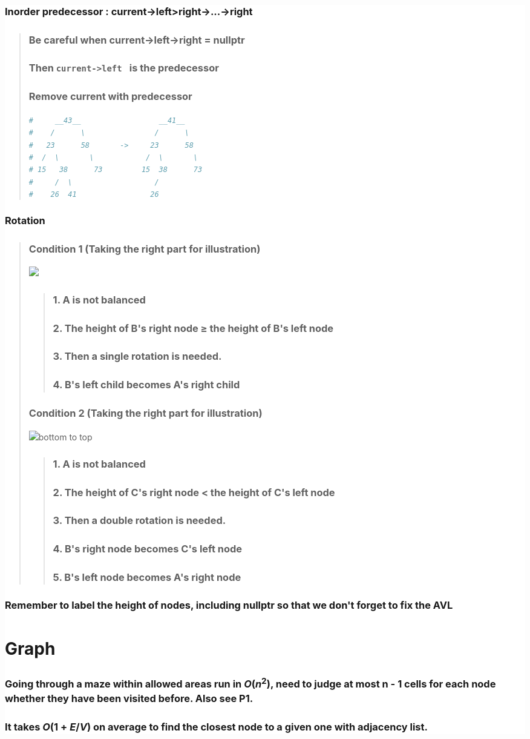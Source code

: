 ### Inorder predecessor : current->left>right->...->right

> ### Be careful when current->left->right = nullptr
>
> ### Then ```current->left ``` is the predecessor
>
> ### Remove current with predecessor
>
> ```python
> #     __43__                  __41__
> #    /      \                /      \
> #   23      58       ->     23      58   
> #  /  \       \            /  \       \
> # 15   38      73         15  38      73
> #     /  \                   /
> #    26  41                 26
> ```

### Rotation

>### Condition 1 (Taking the right part for illustration)
>
>![](Images/AVL_rotation_1.png)
>
>> ### 1. A is not balanced
>> ### 2. The height of B's right node $\ge$ the height of B's left node
>> ### 3. Then a single rotation is needed.
>> ### 4. B's left child becomes A's right child
>### Condition 2 (Taking the right part for illustration)
>
>![](Images/AVL_rotation_2.png)bottom to top
>
>> ###  1. A is not balanced
>> ### 2. The height of C's right node $<$ the height of C's left node
>> ### 3. Then a double rotation is needed.
>> ### 4. B's right node becomes C's left node
>> ### 5. B's left node becomes A's right node

### Remember to label the height of nodes, including nullptr so that we don't forget to fix the AVL





# Graph

### Going through a maze within allowed areas run in $O(n^2)$, need to judge at most n - 1 cells for each node whether they have been visited before. Also see P1.

### It takes $O(1+E/V)$ on average to find the closest node to a given one with adjacency list. 
